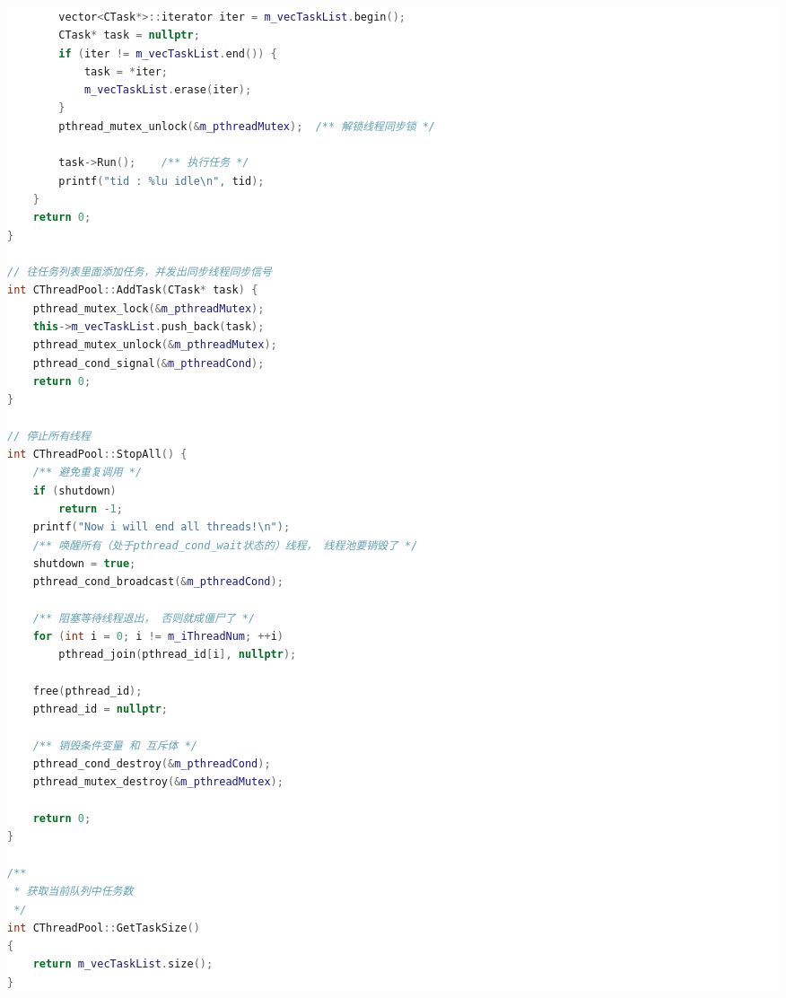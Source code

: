 ```cpp
        vector<CTask*>::iterator iter = m_vecTaskList.begin();
        CTask* task = nullptr;
        if (iter != m_vecTaskList.end()) {
            task = *iter;
            m_vecTaskList.erase(iter);
        }
        pthread_mutex_unlock(&m_pthreadMutex);  /** 解锁线程同步锁 */

        task->Run();    /** 执行任务 */
        printf("tid : %lu idle\n", tid);
    }
    return 0;
}

// 往任务列表里面添加任务，并发出同步线程同步信号
int CThreadPool::AddTask(CTask* task) {
    pthread_mutex_lock(&m_pthreadMutex);
    this->m_vecTaskList.push_back(task);
    pthread_mutex_unlock(&m_pthreadMutex);
    pthread_cond_signal(&m_pthreadCond);
    return 0;
}

// 停止所有线程
int CThreadPool::StopAll() {
    /** 避免重复调用 */
    if (shutdown)
        return -1;
    printf("Now i will end all threads!\n");
    /** 唤醒所有（处于pthread_cond_wait状态的）线程， 线程池要销毁了 */
    shutdown = true;
    pthread_cond_broadcast(&m_pthreadCond);

    /** 阻塞等待线程退出， 否则就成僵尸了 */
    for (int i = 0; i != m_iThreadNum; ++i)
        pthread_join(pthread_id[i], nullptr);

    free(pthread_id);
    pthread_id = nullptr;

    /** 销毁条件变量 和 互斥体 */
    pthread_cond_destroy(&m_pthreadCond);
    pthread_mutex_destroy(&m_pthreadMutex);

    return 0;
}

/**
 * 获取当前队列中任务数
 */
int CThreadPool::GetTaskSize()
{
    return m_vecTaskList.size();
}

```
